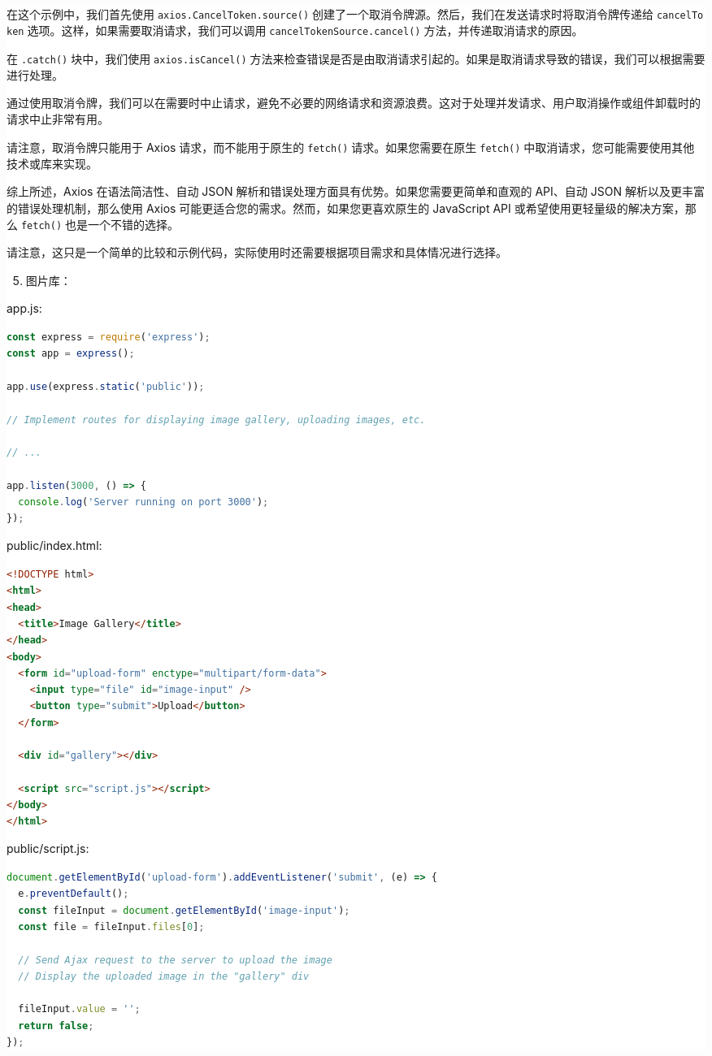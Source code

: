 在这个示例中，我们首先使用 `axios.CancelToken.source()` 创建了一个取消令牌源。然后，我们在发送请求时将取消令牌传递给 `cancelToken` 选项。这样，如果需要取消请求，我们可以调用 `cancelTokenSource.cancel()` 方法，并传递取消请求的原因。

在 `.catch()` 块中，我们使用 `axios.isCancel()` 方法来检查错误是否是由取消请求引起的。如果是取消请求导致的错误，我们可以根据需要进行处理。

通过使用取消令牌，我们可以在需要时中止请求，避免不必要的网络请求和资源浪费。这对于处理并发请求、用户取消操作或组件卸载时的请求中止非常有用。

请注意，取消令牌只能用于 Axios 请求，而不能用于原生的 `fetch()` 请求。如果您需要在原生 `fetch()` 中取消请求，您可能需要使用其他技术或库来实现。

综上所述，Axios 在语法简洁性、自动 JSON 解析和错误处理方面具有优势。如果您需要更简单和直观的 API、自动 JSON 解析以及更丰富的错误处理机制，那么使用 Axios 可能更适合您的需求。然而，如果您更喜欢原生的 JavaScript API 或希望使用更轻量级的解决方案，那么 `fetch()` 也是一个不错的选择。

请注意，这只是一个简单的比较和示例代码，实际使用时还需要根据项目需求和具体情况进行选择。

5. 图片库：

app.js:
```javascript
const express = require('express');
const app = express();

app.use(express.static('public'));

// Implement routes for displaying image gallery, uploading images, etc.

// ...

app.listen(3000, () => {
  console.log('Server running on port 3000');
});
```

public/index.html:
```html
<!DOCTYPE html>
<html>
<head>
  <title>Image Gallery</title>
</head>
<body>
  <form id="upload-form" enctype="multipart/form-data">
    <input type="file" id="image-input" />
    <button type="submit">Upload</button>
  </form>

  <div id="gallery"></div>

  <script src="script.js"></script>
</body>
</html>
```

public/script.js:
```javascript
document.getElementById('upload-form').addEventListener('submit', (e) => {
  e.preventDefault();
  const fileInput = document.getElementById('image-input');
  const file = fileInput.files[0];

  // Send Ajax request to the server to upload the image
  // Display the uploaded image in the "gallery" div

  fileInput.value = '';
  return false;
});
```

